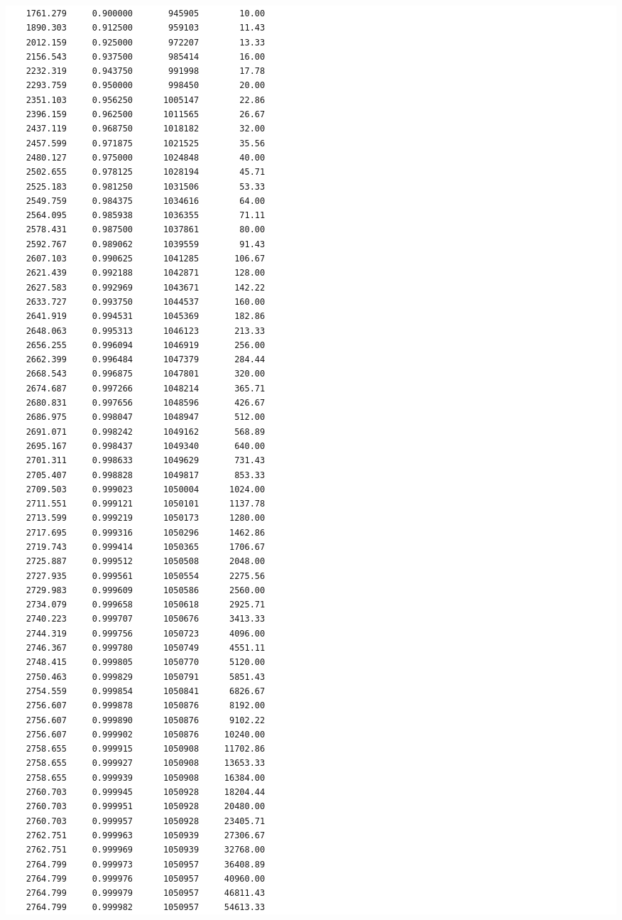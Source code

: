 ```
    1761.279     0.900000       945905        10.00
    1890.303     0.912500       959103        11.43
    2012.159     0.925000       972207        13.33
    2156.543     0.937500       985414        16.00
    2232.319     0.943750       991998        17.78
    2293.759     0.950000       998450        20.00
    2351.103     0.956250      1005147        22.86
    2396.159     0.962500      1011565        26.67
    2437.119     0.968750      1018182        32.00
    2457.599     0.971875      1021525        35.56
    2480.127     0.975000      1024848        40.00
    2502.655     0.978125      1028194        45.71
    2525.183     0.981250      1031506        53.33
    2549.759     0.984375      1034616        64.00
    2564.095     0.985938      1036355        71.11
    2578.431     0.987500      1037861        80.00
    2592.767     0.989062      1039559        91.43
    2607.103     0.990625      1041285       106.67
    2621.439     0.992188      1042871       128.00
    2627.583     0.992969      1043671       142.22
    2633.727     0.993750      1044537       160.00
    2641.919     0.994531      1045369       182.86
    2648.063     0.995313      1046123       213.33
    2656.255     0.996094      1046919       256.00
    2662.399     0.996484      1047379       284.44
    2668.543     0.996875      1047801       320.00
    2674.687     0.997266      1048214       365.71
    2680.831     0.997656      1048596       426.67
    2686.975     0.998047      1048947       512.00
    2691.071     0.998242      1049162       568.89
    2695.167     0.998437      1049340       640.00
    2701.311     0.998633      1049629       731.43
    2705.407     0.998828      1049817       853.33
    2709.503     0.999023      1050004      1024.00
    2711.551     0.999121      1050101      1137.78
    2713.599     0.999219      1050173      1280.00
    2717.695     0.999316      1050296      1462.86
    2719.743     0.999414      1050365      1706.67
    2725.887     0.999512      1050508      2048.00
    2727.935     0.999561      1050554      2275.56
    2729.983     0.999609      1050586      2560.00
    2734.079     0.999658      1050618      2925.71
    2740.223     0.999707      1050676      3413.33
    2744.319     0.999756      1050723      4096.00
    2746.367     0.999780      1050749      4551.11
    2748.415     0.999805      1050770      5120.00
    2750.463     0.999829      1050791      5851.43
    2754.559     0.999854      1050841      6826.67
    2756.607     0.999878      1050876      8192.00
    2756.607     0.999890      1050876      9102.22
    2756.607     0.999902      1050876     10240.00
    2758.655     0.999915      1050908     11702.86
    2758.655     0.999927      1050908     13653.33
    2758.655     0.999939      1050908     16384.00
    2760.703     0.999945      1050928     18204.44
    2760.703     0.999951      1050928     20480.00
    2760.703     0.999957      1050928     23405.71
    2762.751     0.999963      1050939     27306.67
    2762.751     0.999969      1050939     32768.00
    2764.799     0.999973      1050957     36408.89
    2764.799     0.999976      1050957     40960.00
    2764.799     0.999979      1050957     46811.43
    2764.799     0.999982      1050957     54613.33
```